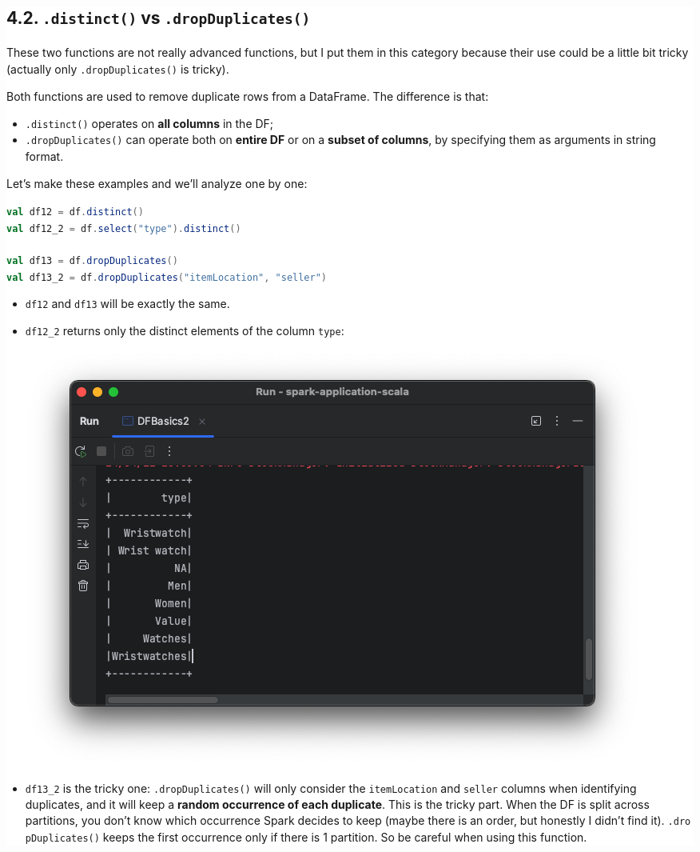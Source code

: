 ## 4.2. `.distinct()` vs `.dropDuplicates()`

These two functions are not really advanced functions, but I put them in this category because their use could be a little bit tricky (actually only `.dropDuplicates()` is tricky).

Both functions are used to remove duplicate rows from a DataFrame. The difference is that:

- `.distinct()` operates on **all columns** in the DF;
- `.dropDuplicates()` can operate both on **entire DF** or on a **subset of columns**, by specifying them as arguments in string format.

Let’s make these examples and we’ll analyze one by one:

```scala
val df12 = df.distinct()
val df12_2 = df.select("type").distinct()

val df13 = df.dropDuplicates()
val df13_2 = df.dropDuplicates("itemLocation", "seller")
```

- `df12` and `df13` will be exactly the same.
- `df12_2` returns only the distinct elements of the column `type`:
    
    ![Untitled](images/Untitled%2024.png)
    
- `df13_2` is the tricky one: `.dropDuplicates()` will only consider the `itemLocation` and `seller` columns when identifying duplicates, and it will keep a **random occurrence of each duplicate**. This is the tricky part. When the DF is split across partitions, you don’t know which occurrence Spark decides to keep (maybe there is an order, but honestly I didn’t find it). `.dropDuplicates()` keeps the first occurrence only if there is 1 partition. So be careful when using this function.
